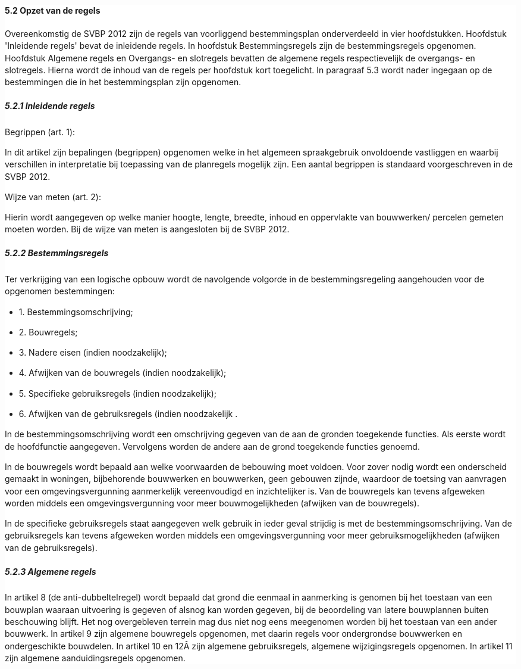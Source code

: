 #### 5\.2 Opzet van de regels

Overeenkomstig de SVBP 2012 zijn de regels van voorliggend bestemmingsplan onderverdeeld in vier hoofdstukken. Hoofdstuk 'Inleidende regels' bevat de inleidende regels. In hoofdstuk Bestemmingsregels zijn de bestemmingsregels opgenomen. Hoofdstuk Algemene regels en Overgangs\- en slotregels bevatten de algemene regels respectievelijk de overgangs\- en slotregels. Hierna wordt de inhoud van de regels per hoofdstuk kort toegelicht. In paragraaf 5\.3 wordt nader ingegaan op de bestemmingen die in het bestemmingsplan zijn opgenomen.

##### 5\.2\.1 Inleidende regels

Begrippen (art. 1\):

In dit artikel zijn bepalingen (begrippen) opgenomen welke in het algemeen spraakgebruik onvoldoende vastliggen en waarbij verschillen in interpretatie bij toepassing van de planregels mogelijk zijn. Een aantal begrippen is standaard voorgeschreven in de SVBP 2012\.

Wijze van meten (art. 2\):

Hierin wordt aangegeven op welke manier hoogte, lengte, breedte, inhoud en oppervlakte van bouwwerken/ percelen gemeten moeten worden. Bij de wijze van meten is aangesloten bij de SVBP 2012\.

##### 5\.2\.2 Bestemmingsregels

Ter verkrijging van een logische opbouw wordt de navolgende volgorde in de bestemmingsregeling aangehouden voor de opgenomen bestemmingen:

* 1\. Bestemmingsomschrijving;

* 2\. Bouwregels;

* 3\. Nadere eisen (indien noodzakelijk);

* 4\. Afwijken van de bouwregels (indien noodzakelijk);

* 5\. Specifieke gebruiksregels (indien noodzakelijk);

* 6\. Afwijken van de gebruiksregels (indien noodzakelijk .

In de bestemmingsomschrijving wordt een omschrijving gegeven van de aan de gronden toegekende functies. Als eerste wordt de hoofdfunctie aangegeven. Vervolgens worden de andere aan de grond toegekende functies genoemd.

In de bouwregels wordt bepaald aan welke voorwaarden de bebouwing moet voldoen. Voor zover nodig wordt een onderscheid gemaakt in woningen, bijbehorende bouwwerken en bouwwerken, geen gebouwen zijnde, waardoor de toetsing van aanvragen voor een omgevingsvergunning aanmerkelijk vereenvoudigd en inzichtelijker is. Van de bouwregels kan tevens afgeweken worden middels een omgevingsvergunning voor meer bouwmogelijkheden (afwijken van de bouwregels).

In de specifieke gebruiksregels staat aangegeven welk gebruik in ieder geval strijdig is met de bestemmingsomschrijving. Van de gebruiksregels kan tevens afgeweken worden middels een omgevingsvergunning voor meer gebruiksmogelijkheden (afwijken van de gebruiksregels).

##### 5\.2\.3 Algemene regels

In artikel 8 (de anti\-dubbeltelregel) wordt bepaald dat grond die eenmaal in aanmerking is genomen bij het toestaan van een bouwplan waaraan uitvoering is gegeven of alsnog kan worden gegeven, bij de beoordeling van latere bouwplannen buiten beschouwing blijft. Het nog overgebleven terrein mag dus niet nog eens meegenomen worden bij het toestaan van een ander bouwwerk. In artikel 9 zijn algemene bouwregels opgenomen, met daarin regels voor ondergrondse bouwwerken en ondergeschikte bouwdelen. In artikel 10 en 12Â zijn algemene gebruiksregels, algemene wijzigingsregels opgenomen. In artikel 11 zijn algemene aanduidingsregels opgenomen.

